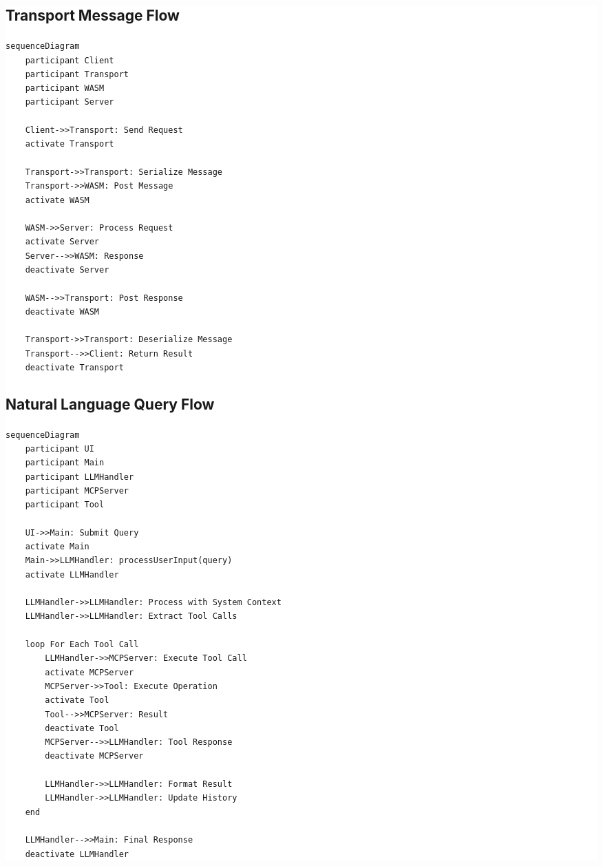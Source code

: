 ## Transport Message Flow

```mermaid
sequenceDiagram
    participant Client
    participant Transport
    participant WASM
    participant Server
    
    Client->>Transport: Send Request
    activate Transport
    
    Transport->>Transport: Serialize Message
    Transport->>WASM: Post Message
    activate WASM
    
    WASM->>Server: Process Request
    activate Server
    Server-->>WASM: Response
    deactivate Server
    
    WASM-->>Transport: Post Response
    deactivate WASM
    
    Transport->>Transport: Deserialize Message
    Transport-->>Client: Return Result
    deactivate Transport
```

## Natural Language Query Flow

```mermaid
sequenceDiagram
    participant UI
    participant Main
    participant LLMHandler
    participant MCPServer
    participant Tool
    
    UI->>Main: Submit Query
    activate Main
    Main->>LLMHandler: processUserInput(query)
    activate LLMHandler
    
    LLMHandler->>LLMHandler: Process with System Context
    LLMHandler->>LLMHandler: Extract Tool Calls
    
    loop For Each Tool Call
        LLMHandler->>MCPServer: Execute Tool Call
        activate MCPServer
        MCPServer->>Tool: Execute Operation
        activate Tool
        Tool-->>MCPServer: Result
        deactivate Tool
        MCPServer-->>LLMHandler: Tool Response
        deactivate MCPServer
        
        LLMHandler->>LLMHandler: Format Result
        LLMHandler->>LLMHandler: Update History
    end
    
    LLMHandler-->>Main: Final Response
    deactivate LLMHandler
```